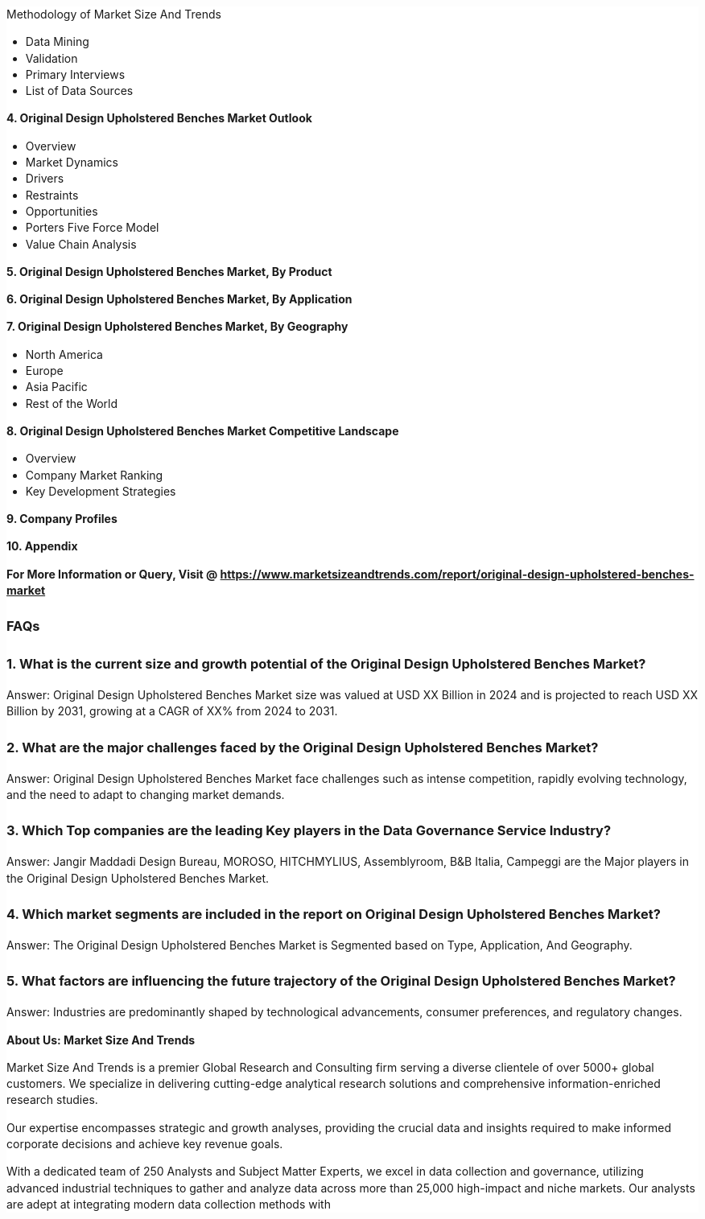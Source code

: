 Methodology of Market Size And Trends</span></strong></p></div><div class="" data-test-id=""><ul><li><span class="">Data Mining</span></li><li><span class="">Validation</span></li><li><span class="">Primary Interviews</span></li><li><span class="">List of Data Sources</span></li></ul></div><div class="" data-test-id=""><p><strong><span class="">4. Original Design Upholstered Benches Market Outlook</span></strong></p></div><div class="" data-test-id=""><ul><li><span class="">Overview</span></li><li><span class="">Market Dynamics</span></li><li><span class="">Drivers</span></li><li><span class="">Restraints</span></li><li><span class="">Opportunities</span></li><li><span class="">Porters Five Force Model</span></li><li><span class="">Value Chain Analysis</span></li></ul></div><div class="" data-test-id=""><p><strong><span class="">5. Original Design Upholstered Benches Market, By Product</span></strong></p></div><div class="" data-test-id=""><p><strong><span class="">6. Original Design Upholstered Benches Market, By Application</span></strong></p></div><div class="" data-test-id=""><p><strong><span class="">7. Original Design Upholstered Benches Market, By Geography</span></strong></p></div><div class="" data-test-id=""><ul><li><span class="">North America</span></li><li><span class="">Europe</span></li><li><span class="">Asia Pacific</span></li><li><span class="">Rest of the World</span></li></ul></div><div class="" data-test-id=""><p><strong><span class="">8. Original Design Upholstered Benches Market Competitive Landscape</span></strong></p></div><div class="" data-test-id=""><ul><li><span class="">Overview</span></li><li><span class="">Company Market Ranking</span></li><li><span class="">Key Development Strategies</span></li></ul></div><div class="" data-test-id=""><p><strong><span class="">9. Company Profiles</span></strong></p></div><div class="" data-test-id=""><p><strong><span class="">10. Appendix</span></strong></p></div><div class="" data-test-id=""><p><strong><span class="">For More Information or Query, Visit @ <a href="https://www.marketsizeandtrends.com/report/original-design-upholstered-benches-market" target="_blank">https://www.marketsizeandtrends.com/report/original-design-upholstered-benches-market</a></span></strong></p></div><div class="" data-test-id=""><div class="article-main__content" data-test-id="publishing-text-block"><h3><strong><span class="">FAQs</span></strong></h3></div><div class="article-main__content" data-test-id="publishing-text-block"><h3><span class="">1. What is the current size and growth potential of the Original Design Upholstered Benches Market?</span></h3></div><div class="article-main__content" data-test-id="publishing-text-block"><p><span class="font-[700]">Answer</span><span class="">: Original Design Upholstered Benches Market size was valued at USD XX Billion in 2024 and is projected to reach USD XX Billion by 2031, growing at a CAGR of XX% from 2024 to 2031.</span></p></div><div class="article-main__content" data-test-id="publishing-text-block"><h3><span class="">2. What are the major challenges faced by the Original Design Upholstered Benches Market?</span></h3></div><div class="article-main__content" data-test-id="publishing-text-block"><p><span class="font-[700]">Answer</span><span class="">: Original Design Upholstered Benches Market face challenges such as intense competition, rapidly evolving technology, and the need to adapt to changing market demands.</span></p></div><div class="article-main__content" data-test-id="publishing-text-block"><h3><span class="">3. Which Top companies are the leading Key players in the Data Governance Service Industry?</span></h3></div><div class="article-main__content" data-test-id="publishing-text-block"><p><span class="font-[700]">Answer</span><span class="">: Jangir Maddadi Design Bureau, MOROSO, HITCHMYLIUS, Assemblyroom, B&B Italia, Campeggi are the Major players in the Original Design Upholstered Benches Market.</span></p></div><div class="article-main__content" data-test-id="publishing-text-block"><h3><span class="">4. Which market segments are included in the report on Original Design Upholstered Benches Market?</span></h3></div><div class="article-main__content" data-test-id="publishing-text-block"><p><span class="font-[700]">Answer</span><span class="">: The Original Design Upholstered Benches Market is Segmented based on Type, Application, And Geography.</span></p></div><div class="article-main__content" data-test-id="publishing-text-block"><h3><span class="">5. What factors are influencing the future trajectory of the Original Design Upholstered Benches Market?</span></h3></div><div class="article-main__content" data-test-id="publishing-text-block"><p><span class="font-[700]">Answer:</span><span class="">&nbsp;Industries are predominantly shaped by technological advancements, consumer preferences, and regulatory changes.</span></p></div><p><strong><span class="">About Us: Market Size And Trends</span></strong></p></div><div class="" data-test-id=""><p><span class="">Market Size And Trends is a premier Global Research and Consulting firm serving a diverse clientele of over 5000+ global customers. We specialize in delivering cutting-edge analytical research solutions and comprehensive information-enriched research studies.</span></p></div><div class="" data-test-id=""><p><span class="">Our expertise encompasses strategic and growth analyses, providing the crucial data and insights required to make informed corporate decisions and achieve key revenue goals.</span></p></div><div class="" data-test-id=""><p><span class="">With a dedicated team of 250 Analysts and Subject Matter Experts, we excel in data collection and governance, utilizing advanced industrial techniques to gather and analyze data across more than 25,000 high-impact and niche markets. Our analysts are adept at integrating modern data collection methods with